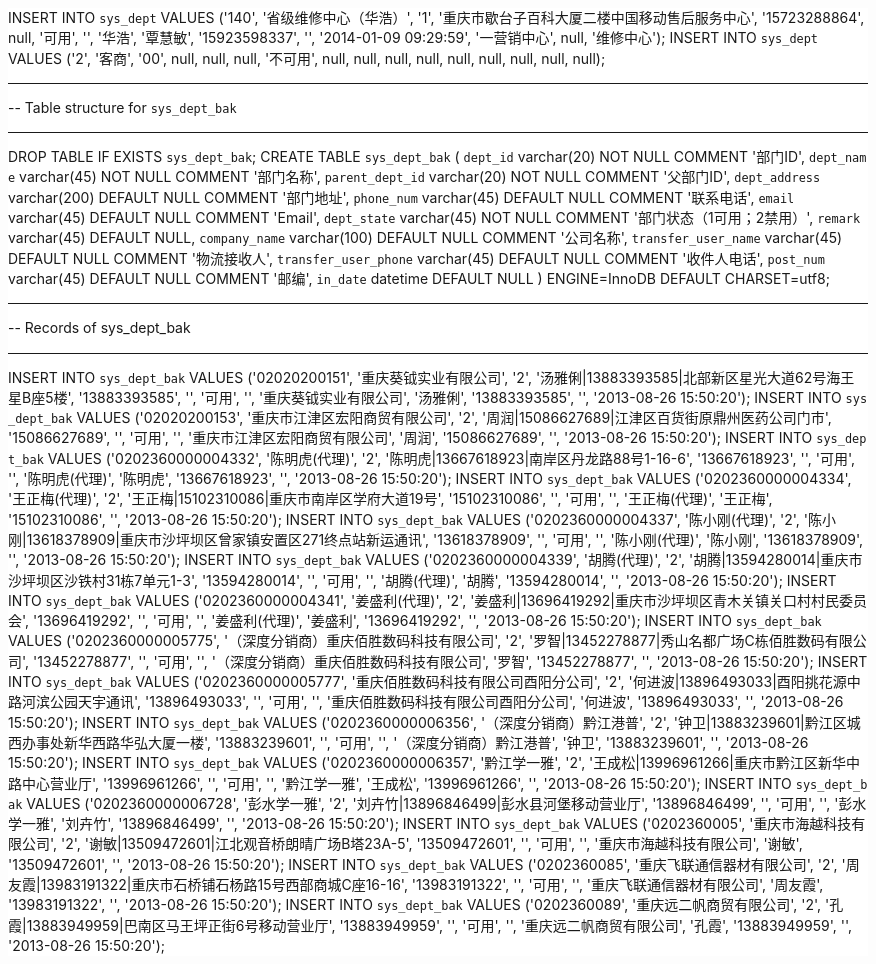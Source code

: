 INSERT INTO `sys_dept` VALUES ('140', '省级维修中心（华浩）', '1', '重庆市歇台子百科大厦二楼中国移动售后服务中心', '15723288864', null, '可用', '', '华浩', '覃慧敏', '15923598337', '', '2014-01-09 09:29:59', '一营销中心', null, '维修中心');
INSERT INTO `sys_dept` VALUES ('2', '客商', '00', null, null, null, '不可用', null, null, null, null, null, null, null, null, null);

-- ----------------------------
-- Table structure for `sys_dept_bak`
-- ----------------------------
DROP TABLE IF EXISTS `sys_dept_bak`;
CREATE TABLE `sys_dept_bak` (
  `dept_id` varchar(20) NOT NULL COMMENT '部门ID',
  `dept_name` varchar(45) NOT NULL COMMENT '部门名称',
  `parent_dept_id` varchar(20) NOT NULL COMMENT '父部门ID',
  `dept_address` varchar(200) DEFAULT NULL COMMENT '部门地址',
  `phone_num` varchar(45) DEFAULT NULL COMMENT '联系电话',
  `email` varchar(45) DEFAULT NULL COMMENT 'Email',
  `dept_state` varchar(45) NOT NULL COMMENT '部门状态（1可用；2禁用）',
  `remark` varchar(45) DEFAULT NULL,
  `company_name` varchar(100) DEFAULT NULL COMMENT '公司名称',
  `transfer_user_name` varchar(45) DEFAULT NULL COMMENT '物流接收人',
  `transfer_user_phone` varchar(45) DEFAULT NULL COMMENT '收件人电话',
  `post_num` varchar(45) DEFAULT NULL COMMENT '邮编',
  `in_date` datetime DEFAULT NULL
) ENGINE=InnoDB DEFAULT CHARSET=utf8;

-- ----------------------------
-- Records of sys_dept_bak
-- ----------------------------
INSERT INTO `sys_dept_bak` VALUES ('02020200151', '重庆葵钺实业有限公司', '2', '汤雅俐|13883393585|北部新区星光大道62号海王星B座5楼', '13883393585', '', '可用', '', '重庆葵钺实业有限公司', '汤雅俐', '13883393585', '', '2013-08-26 15:50:20');
INSERT INTO `sys_dept_bak` VALUES ('02020200153', '重庆市江津区宏阳商贸有限公司', '2', '周润|15086627689|江津区百货街原鼎州医药公司门市', '15086627689', '', '可用', '', '重庆市江津区宏阳商贸有限公司', '周润', '15086627689', '', '2013-08-26 15:50:20');
INSERT INTO `sys_dept_bak` VALUES ('0202360000004332', '陈明虎(代理)', '2', '陈明虎|13667618923|南岸区丹龙路88号1-16-6', '13667618923', '', '可用', '', '陈明虎(代理)', '陈明虎', '13667618923', '', '2013-08-26 15:50:20');
INSERT INTO `sys_dept_bak` VALUES ('0202360000004334', '王正梅(代理)', '2', '王正梅|15102310086|重庆市南岸区学府大道19号', '15102310086', '', '可用', '', '王正梅(代理)', '王正梅', '15102310086', '', '2013-08-26 15:50:20');
INSERT INTO `sys_dept_bak` VALUES ('0202360000004337', '陈小刚(代理)', '2', '陈小刚|13618378909|重庆市沙坪坝区曾家镇安置区271终点站新运通讯', '13618378909', '', '可用', '', '陈小刚(代理)', '陈小刚', '13618378909', '', '2013-08-26 15:50:20');
INSERT INTO `sys_dept_bak` VALUES ('0202360000004339', '胡腾(代理)', '2', '胡腾|13594280014|重庆市沙坪坝区沙铁村31栋7单元1-3', '13594280014', '', '可用', '', '胡腾(代理)', '胡腾', '13594280014', '', '2013-08-26 15:50:20');
INSERT INTO `sys_dept_bak` VALUES ('0202360000004341', '姜盛利(代理)', '2', '姜盛利|13696419292|重庆市沙坪坝区青木关镇关口村村民委员会', '13696419292', '', '可用', '', '姜盛利(代理)', '姜盛利', '13696419292', '', '2013-08-26 15:50:20');
INSERT INTO `sys_dept_bak` VALUES ('0202360000005775', '（深度分销商）重庆佰胜数码科技有限公司', '2', '罗智|13452278877|秀山名都广场C栋佰胜数码有限公司', '13452278877', '', '可用', '', '（深度分销商）重庆佰胜数码科技有限公司', '罗智', '13452278877', '', '2013-08-26 15:50:20');
INSERT INTO `sys_dept_bak` VALUES ('0202360000005777', '重庆佰胜数码科技有限公司酉阳分公司', '2', '何进波|13896493033|酉阳挑花源中路河滨公园天宇通讯', '13896493033', '', '可用', '', '重庆佰胜数码科技有限公司酉阳分公司', '何进波', '13896493033', '', '2013-08-26 15:50:20');
INSERT INTO `sys_dept_bak` VALUES ('0202360000006356', '（深度分销商）黔江港普', '2', '钟卫|13883239601|黔江区城西办事处新华西路华弘大厦一楼', '13883239601', '', '可用', '', '（深度分销商）黔江港普', '钟卫', '13883239601', '', '2013-08-26 15:50:20');
INSERT INTO `sys_dept_bak` VALUES ('0202360000006357', '黔江学一雅', '2', '王成松|13996961266|重庆市黔江区新华中路中心营业厅', '13996961266', '', '可用', '', '黔江学一雅', '王成松', '13996961266', '', '2013-08-26 15:50:20');
INSERT INTO `sys_dept_bak` VALUES ('0202360000006728', '彭水学一雅', '2', '刘卉竹|13896846499|彭水县河堡移动营业厅', '13896846499', '', '可用', '', '彭水学一雅', '刘卉竹', '13896846499', '', '2013-08-26 15:50:20');
INSERT INTO `sys_dept_bak` VALUES ('0202360005', '重庆市海越科技有限公司', '2', '谢敏|13509472601|江北观音桥朗晴广场B塔23A-5', '13509472601', '', '可用', '', '重庆市海越科技有限公司', '谢敏', '13509472601', '', '2013-08-26 15:50:20');
INSERT INTO `sys_dept_bak` VALUES ('0202360085', '重庆飞联通信器材有限公司', '2', '周友霞|13983191322|重庆市石桥铺石杨路15号西部商城C座16-16', '13983191322', '', '可用', '', '重庆飞联通信器材有限公司', '周友霞', '13983191322', '', '2013-08-26 15:50:20');
INSERT INTO `sys_dept_bak` VALUES ('0202360089', '重庆远二帆商贸有限公司', '2', '孔霞|13883949959|巴南区马王坪正街6号移动营业厅', '13883949959', '', '可用', '', '重庆远二帆商贸有限公司', '孔霞', '13883949959', '', '2013-08-26 15:50:20');
